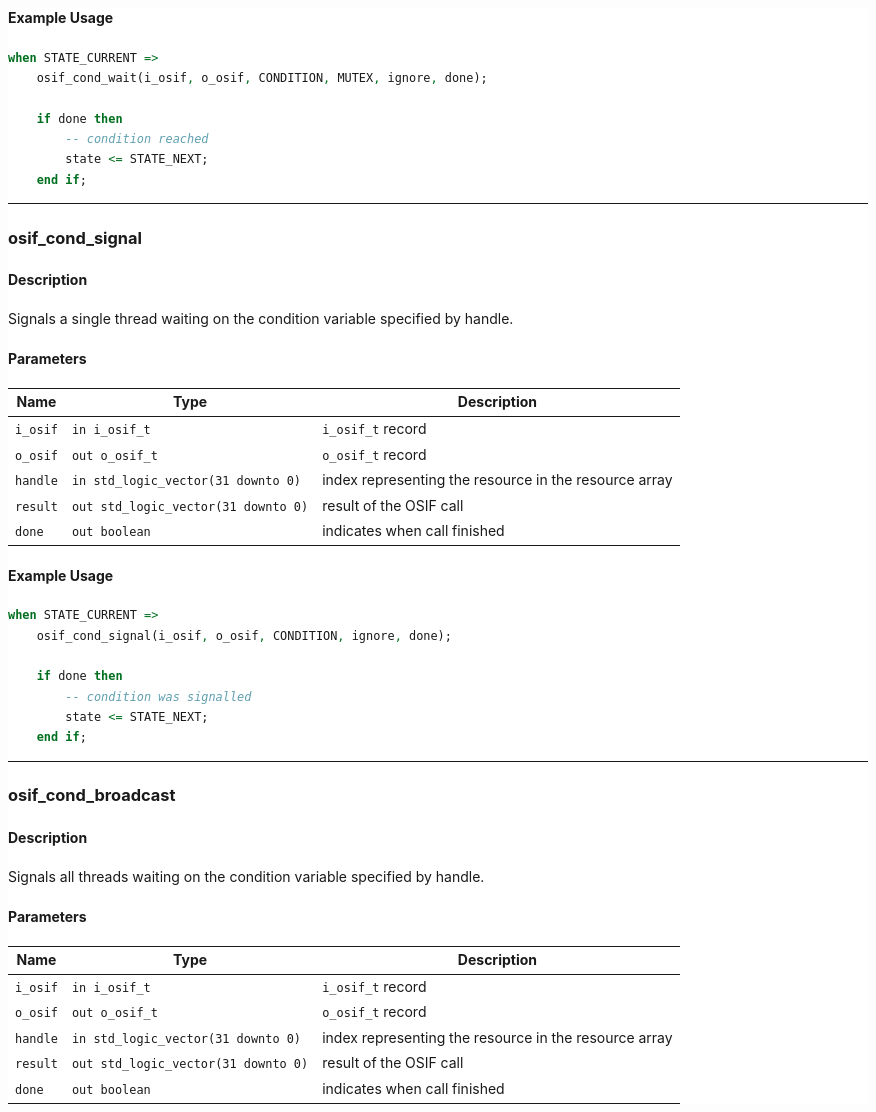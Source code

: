 #### Example Usage
``` vhdl
when STATE_CURRENT =>
	osif_cond_wait(i_osif, o_osif, CONDITION, MUTEX, ignore, done);
	
	if done then
		-- condition reached
		state <= STATE_NEXT;
	end if;
```

- - -

### <a name="osif_cond_signal"></a>osif&#95;cond&#95;signal
#### Description
Signals a single thread waiting on the condition variable specified by handle.

#### Parameters

| Name            | Type                                              | Description                                                                 |
|-----------------|---------------------------------------------------|-----------------------------------------------------------------------------|
| `i_osif`        | `in i_osif_t`                                     | `i_osif_t` record                                                           |
| `o_osif`        | `out o_osif_t`                                    | `o_osif_t` record                                                           |
| `handle`        | `in std_logic_vector(31 downto 0)`                | index representing the resource in the resource array                       |
| `result`        | `out std_logic_vector(31 downto 0)`               | result of the OSIF call                                                     |
| `done`          | `out boolean`                                     | indicates when call finished                                                |

#### Example Usage
``` vhdl
when STATE_CURRENT =>
	osif_cond_signal(i_osif, o_osif, CONDITION, ignore, done);
	
	if done then
		-- condition was signalled
		state <= STATE_NEXT;
	end if;
```

- - -

### <a name="osif_cond_broadcast"></a>osif&#95;cond&#95;broadcast
#### Description
Signals all threads waiting on the condition variable specified by handle.

#### Parameters

| Name            | Type                                              | Description                                                                 |
|-----------------|---------------------------------------------------|-----------------------------------------------------------------------------|
| `i_osif`        | `in i_osif_t`                                     | `i_osif_t` record                                                           |
| `o_osif`        | `out o_osif_t`                                    | `o_osif_t` record                                                           |
| `handle`        | `in std_logic_vector(31 downto 0)`                | index representing the resource in the resource array                       |
| `result`        | `out std_logic_vector(31 downto 0)`               | result of the OSIF call                                                     |
| `done`          | `out boolean`                                     | indicates when call finished                                                |
